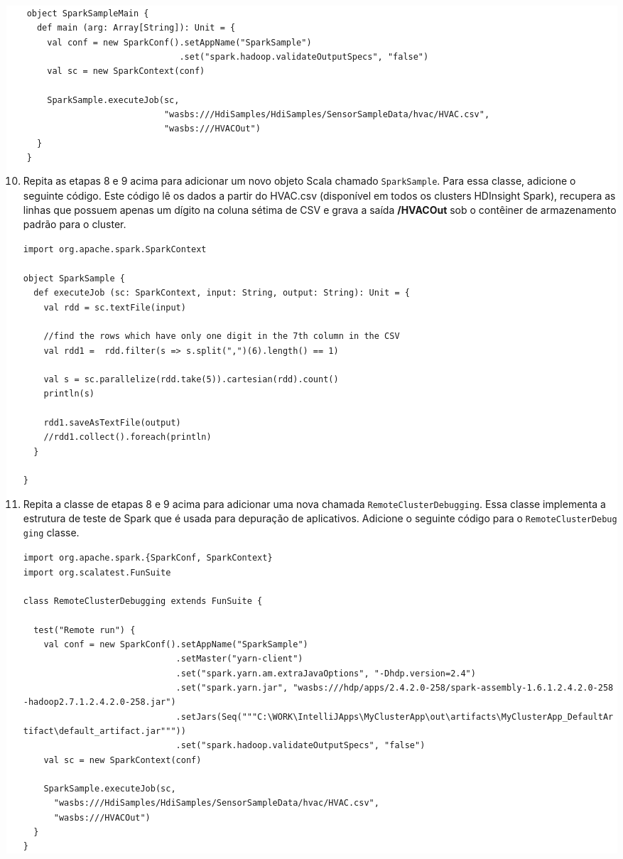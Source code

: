         object SparkSampleMain {
          def main (arg: Array[String]): Unit = {
            val conf = new SparkConf().setAppName("SparkSample")
                                      .set("spark.hadoop.validateOutputSpecs", "false")
            val sc = new SparkContext(conf)
        
            SparkSample.executeJob(sc,
                                   "wasbs:///HdiSamples/HdiSamples/SensorSampleData/hvac/HVAC.csv",
                                   "wasbs:///HVACOut")
          }
        }

10. Repita as etapas 8 e 9 acima para adicionar um novo objeto Scala chamado `SparkSample`. Para essa classe, adicione o seguinte código. Este código lê os dados a partir do HVAC.csv (disponível em todos os clusters HDInsight Spark), recupera as linhas que possuem apenas um dígito na coluna sétima de CSV e grava a saída **/HVACOut** sob o contêiner de armazenamento padrão para o cluster.

        import org.apache.spark.SparkContext
    
        object SparkSample {
          def executeJob (sc: SparkContext, input: String, output: String): Unit = {
            val rdd = sc.textFile(input)
        
            //find the rows which have only one digit in the 7th column in the CSV
            val rdd1 =  rdd.filter(s => s.split(",")(6).length() == 1)
        
            val s = sc.parallelize(rdd.take(5)).cartesian(rdd).count()
            println(s)
        
            rdd1.saveAsTextFile(output)
            //rdd1.collect().foreach(println)
          }
        
        }

11. Repita a classe de etapas 8 e 9 acima para adicionar uma nova chamada `RemoteClusterDebugging`. Essa classe implementa a estrutura de teste de Spark que é usada para depuração de aplicativos. Adicione o seguinte código para o `RemoteClusterDebugging` classe.

        import org.apache.spark.{SparkConf, SparkContext}
        import org.scalatest.FunSuite
        
        class RemoteClusterDebugging extends FunSuite {
        
          test("Remote run") {
            val conf = new SparkConf().setAppName("SparkSample")
                                      .setMaster("yarn-client")
                                      .set("spark.yarn.am.extraJavaOptions", "-Dhdp.version=2.4")
                                      .set("spark.yarn.jar", "wasbs:///hdp/apps/2.4.2.0-258/spark-assembly-1.6.1.2.4.2.0-258-hadoop2.7.1.2.4.2.0-258.jar")
                                      .setJars(Seq("""C:\WORK\IntelliJApps\MyClusterApp\out\artifacts\MyClusterApp_DefaultArtifact\default_artifact.jar"""))
                                      .set("spark.hadoop.validateOutputSpecs", "false")
            val sc = new SparkContext(conf)
        
            SparkSample.executeJob(sc,
              "wasbs:///HdiSamples/HdiSamples/SensorSampleData/hvac/HVAC.csv",
              "wasbs:///HVACOut")
          }
        }
